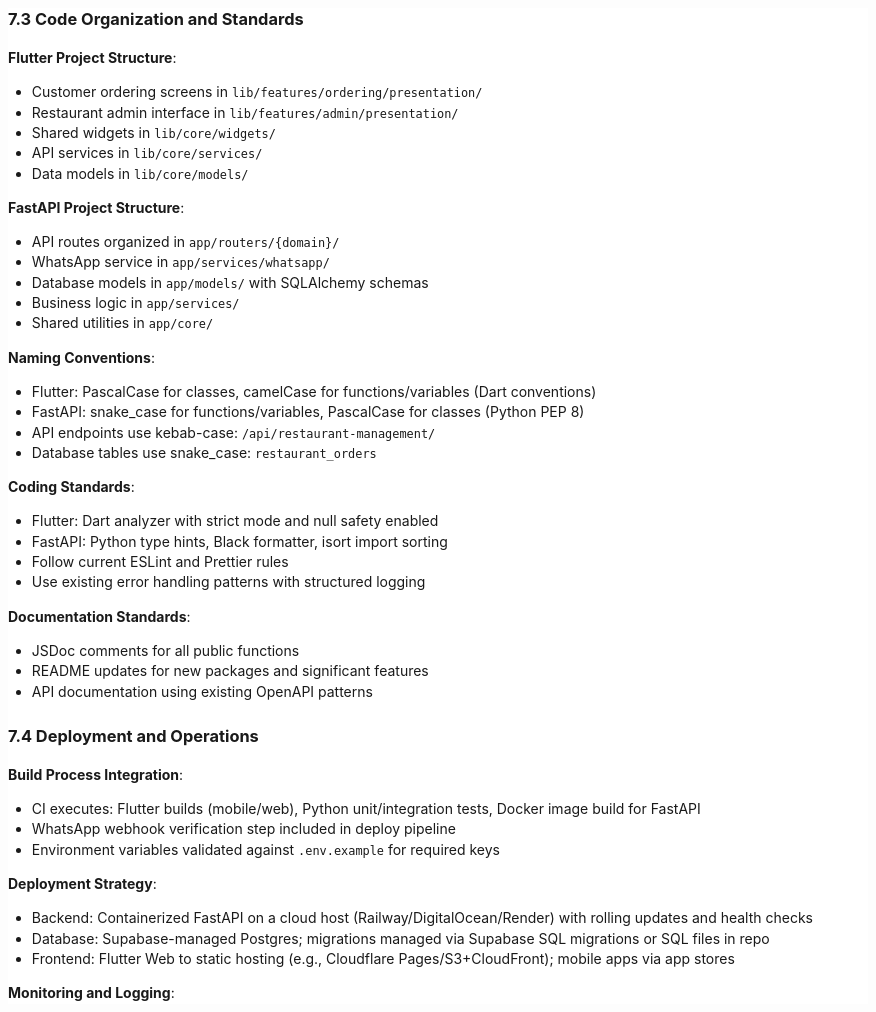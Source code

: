 ### 7.3 Code Organization and Standards

**Flutter Project Structure**:

- Customer ordering screens in `lib/features/ordering/presentation/`
- Restaurant admin interface in `lib/features/admin/presentation/`
- Shared widgets in `lib/core/widgets/`
- API services in `lib/core/services/`
- Data models in `lib/core/models/`

**FastAPI Project Structure**:

- API routes organized in `app/routers/{domain}/`
- WhatsApp service in `app/services/whatsapp/`
- Database models in `app/models/` with SQLAlchemy schemas
- Business logic in `app/services/`
- Shared utilities in `app/core/`

**Naming Conventions**:

- Flutter: PascalCase for classes, camelCase for functions/variables (Dart conventions)
- FastAPI: snake_case for functions/variables, PascalCase for classes (Python PEP 8)
- API endpoints use kebab-case: `/api/restaurant-management/`
- Database tables use snake_case: `restaurant_orders`

**Coding Standards**:

- Flutter: Dart analyzer with strict mode and null safety enabled
- FastAPI: Python type hints, Black formatter, isort import sorting
- Follow current ESLint and Prettier rules
- Use existing error handling patterns with structured logging

**Documentation Standards**:

- JSDoc comments for all public functions
- README updates for new packages and significant features
- API documentation using existing OpenAPI patterns

### 7.4 Deployment and Operations

**Build Process Integration**:

- CI executes: Flutter builds (mobile/web), Python unit/integration tests, Docker image build for FastAPI
- WhatsApp webhook verification step included in deploy pipeline
- Environment variables validated against `.env.example` for required keys

**Deployment Strategy**:

- Backend: Containerized FastAPI on a cloud host (Railway/DigitalOcean/Render) with rolling updates and health checks
- Database: Supabase-managed Postgres; migrations managed via Supabase SQL migrations or SQL files in repo
- Frontend: Flutter Web to static hosting (e.g., Cloudflare Pages/S3+CloudFront); mobile apps via app stores

**Monitoring and Logging**:
